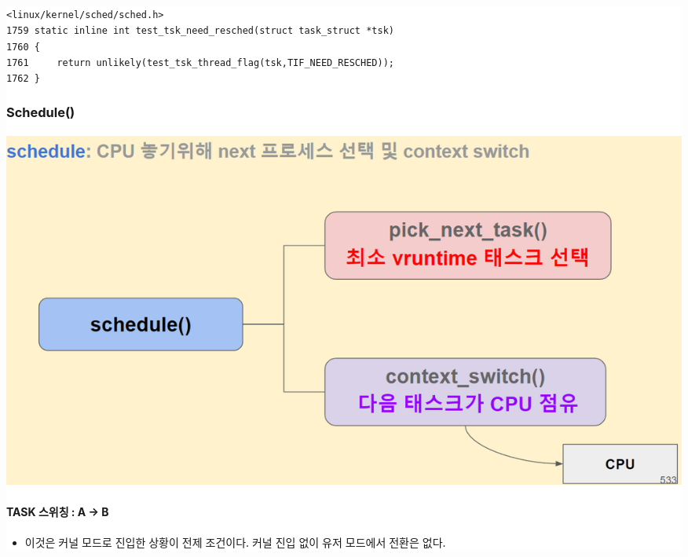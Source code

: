 

```
<linux/kernel/sched/sched.h>
1759 static inline int test_tsk_need_resched(struct task_struct *tsk)
1760 {
1761     return unlikely(test_tsk_thread_flag(tsk,TIF_NEED_RESCHED));
1762 }

```



### Schedule()

![image-20211209151125157](img/image-20211209151125157.png)



#### TASK 스위칭 : A -> B

* 이것은 커널 모드로 진입한 상황이 전제 조건이다. 커널 진입 없이 유저 모드에서 전환은 없다. 


